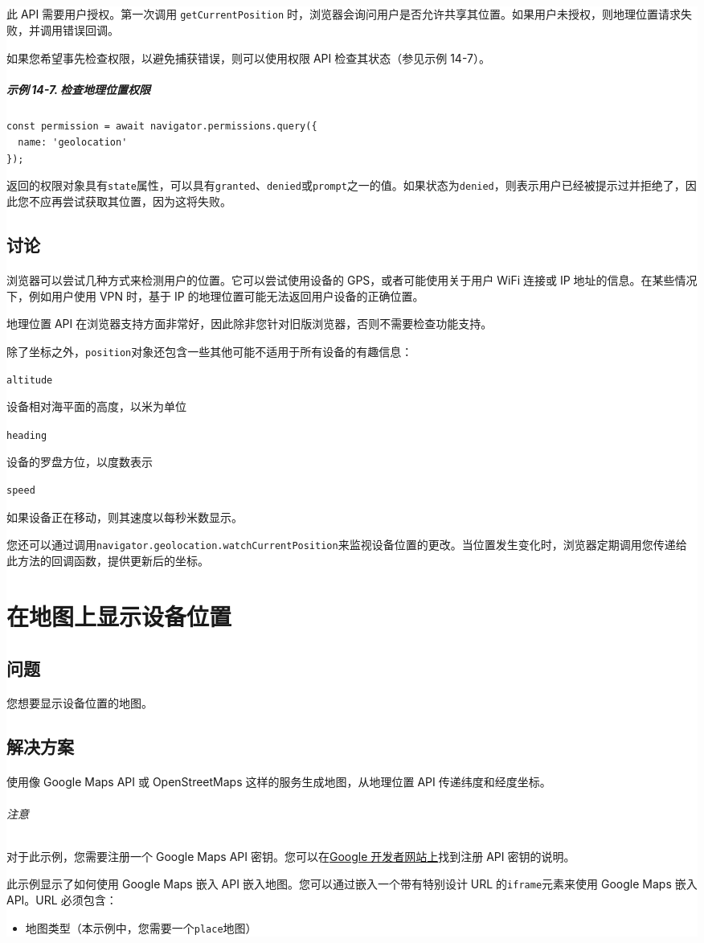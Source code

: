 此 API 需要用户授权。第一次调用 `getCurrentPosition` 时，浏览器会询问用户是否允许共享其位置。如果用户未授权，则地理位置请求失败，并调用错误回调。

如果您希望事先检查权限，以避免捕获错误，则可以使用权限 API 检查其状态（参见示例 14-7）。

##### 示例 14-7\. 检查地理位置权限

```
const permission = await navigator.permissions.query({
  name: 'geolocation'
});
```

返回的权限对象具有`state`属性，可以具有`granted`、`denied`或`prompt`之一的值。如果状态为`denied`，则表示用户已经被提示过并拒绝了，因此您不应再尝试获取其位置，因为这将失败。

## 讨论

浏览器可以尝试几种方式来检测用户的位置。它可以尝试使用设备的 GPS，或者可能使用关于用户 WiFi 连接或 IP 地址的信息。在某些情况下，例如用户使用 VPN 时，基于 IP 的地理位置可能无法返回用户设备的正确位置。

地理位置 API 在浏览器支持方面非常好，因此除非您针对旧版浏览器，否则不需要检查功能支持。

除了坐标之外，`position`对象还包含一些其他可能不适用于所有设备的有趣信息：

`altitude`

设备相对海平面的高度，以米为单位

`heading`

设备的罗盘方位，以度数表示

`speed`

如果设备正在移动，则其速度以每秒米数显示。

您还可以通过调用`navigator.geolocation.watchCurrentPosition`来监视设备位置的更改。当位置发生变化时，浏览器定期调用您传递给此方法的回调函数，提供更新后的坐标。

# 在地图上显示设备位置

## 问题

您想要显示设备位置的地图。

## 解决方案

使用像 Google Maps API 或 OpenStreetMaps 这样的服务生成地图，从地理位置 API 传递纬度和经度坐标。

###### 注意

对于此示例，您需要注册一个 Google Maps API 密钥。您可以在[Google 开发者网站上](https://oreil.ly/9Uujk)找到注册 API 密钥的说明。

此示例显示了如何使用 Google Maps 嵌入 API 嵌入地图。您可以通过嵌入一个带有特别设计 URL 的`iframe`元素来使用 Google Maps 嵌入 API。URL 必须包含：

+   地图类型（本示例中，您需要一个`place`地图）
